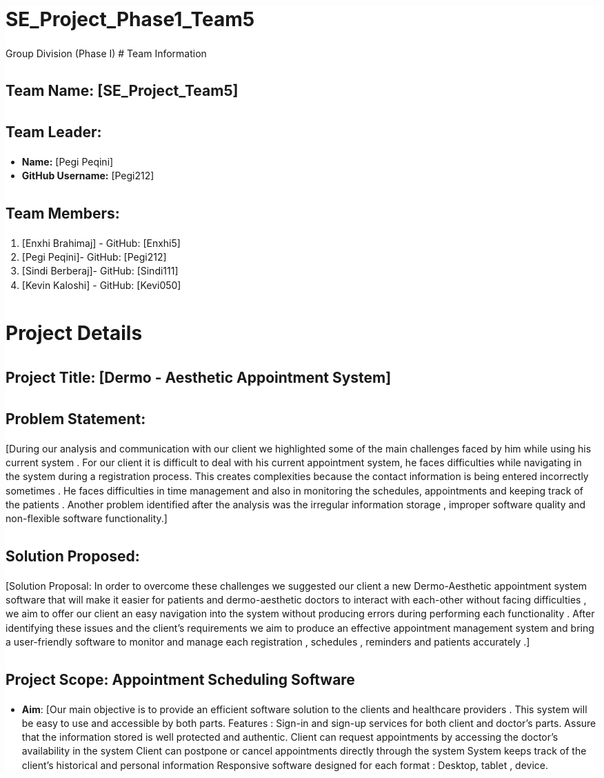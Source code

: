 # SE_Project_Phase1_Team5
Group Division (Phase I) # Team Information
## Team Name: [SE_Project_Team5]

## Team Leader:
- **Name:** [Pegi Peqini]
- **GitHub Username:** [Pegi212]

## Team Members:
1. [Enxhi Brahimaj] - GitHub: [Enxhi5]
2. [Pegi Peqini]- GitHub: [Pegi212]
3. [Sindi Berberaj]- GitHub: [Sindi111]
4. [Kevin Kaloshi] - GitHub: [Kevi050]

# Project Details

## Project Title: [Dermo - Aesthetic Appointment System]

## Problem Statement: 
[During our analysis and communication with our client we highlighted some of the main challenges faced by him while using his current system . For our client it is difficult to deal with his current appointment system,  he faces difficulties while navigating in the system during a registration process. This creates complexities because the contact information is being entered incorrectly sometimes . He faces difficulties in time management and also in monitoring the schedules,  appointments and keeping track of the patients . Another problem identified after the analysis was the irregular information storage , improper software quality and non-flexible software functionality.]


## Solution Proposed:
[Solution Proposal: In order to overcome these challenges we suggested our client a new  Dermo-Aesthetic appointment system software that will make it easier for patients and dermo-aesthetic doctors to interact with each-other without facing difficulties , we aim to offer our client an easy navigation into the system without producing errors during performing each functionality . After identifying these issues and the client’s requirements we aim to produce an effective appointment management system and bring a user-friendly software to monitor and manage each registration , schedules , reminders and patients accurately .]

## Project Scope: Appointment Scheduling Software 
- **Aim**: [Our main objective is to provide an efficient software solution to the clients and healthcare providers . This system will be easy to use and accessible by both parts.
Features : 
Sign-in and sign-up services for both client and doctor’s parts. 
Assure that the information stored is well protected and authentic. 
Client can request appointments by accessing the doctor’s availability in the system
Client can postpone or cancel appointments directly through the system
System keeps track of the client’s historical and personal information
Responsive software designed for each format : Desktop, tablet , device.
